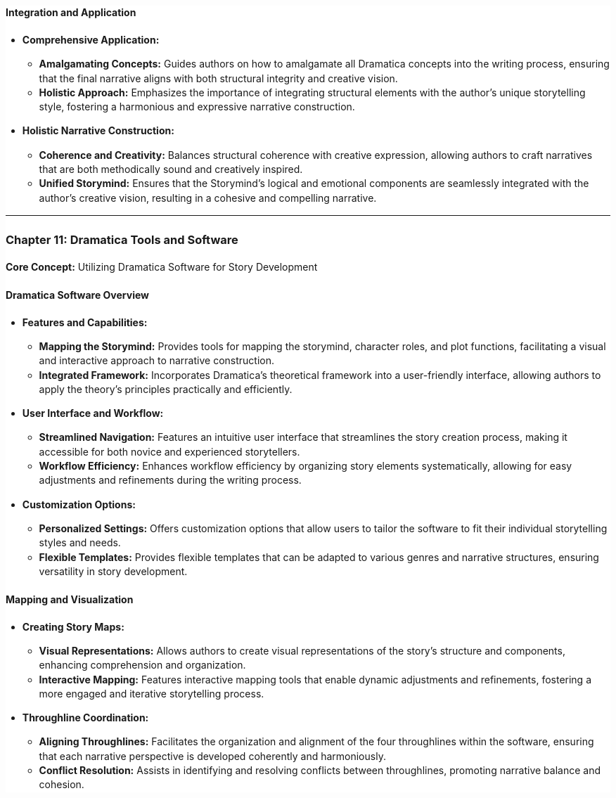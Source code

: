 #### **Integration and Application**

- **Comprehensive Application:**

  - **Amalgamating Concepts:** Guides authors on how to amalgamate all Dramatica concepts into the writing process, ensuring that the final narrative aligns with both structural integrity and creative vision.
  - **Holistic Approach:** Emphasizes the importance of integrating structural elements with the author’s unique storytelling style, fostering a harmonious and expressive narrative construction.

- **Holistic Narrative Construction:**
  - **Coherence and Creativity:** Balances structural coherence with creative expression, allowing authors to craft narratives that are both methodically sound and creatively inspired.
  - **Unified Storymind:** Ensures that the Storymind’s logical and emotional components are seamlessly integrated with the author’s creative vision, resulting in a cohesive and compelling narrative.

---

### **Chapter 11: Dramatica Tools and Software**

**Core Concept:** Utilizing Dramatica Software for Story Development

#### **Dramatica Software Overview**

- **Features and Capabilities:**

  - **Mapping the Storymind:** Provides tools for mapping the storymind, character roles, and plot functions, facilitating a visual and interactive approach to narrative construction.
  - **Integrated Framework:** Incorporates Dramatica’s theoretical framework into a user-friendly interface, allowing authors to apply the theory’s principles practically and efficiently.

- **User Interface and Workflow:**

  - **Streamlined Navigation:** Features an intuitive user interface that streamlines the story creation process, making it accessible for both novice and experienced storytellers.
  - **Workflow Efficiency:** Enhances workflow efficiency by organizing story elements systematically, allowing for easy adjustments and refinements during the writing process.

- **Customization Options:**
  - **Personalized Settings:** Offers customization options that allow users to tailor the software to fit their individual storytelling styles and needs.
  - **Flexible Templates:** Provides flexible templates that can be adapted to various genres and narrative structures, ensuring versatility in story development.

#### **Mapping and Visualization**

- **Creating Story Maps:**

  - **Visual Representations:** Allows authors to create visual representations of the story’s structure and components, enhancing comprehension and organization.
  - **Interactive Mapping:** Features interactive mapping tools that enable dynamic adjustments and refinements, fostering a more engaged and iterative storytelling process.

- **Throughline Coordination:**

  - **Aligning Throughlines:** Facilitates the organization and alignment of the four throughlines within the software, ensuring that each narrative perspective is developed coherently and harmoniously.
  - **Conflict Resolution:** Assists in identifying and resolving conflicts between throughlines, promoting narrative balance and cohesion.
